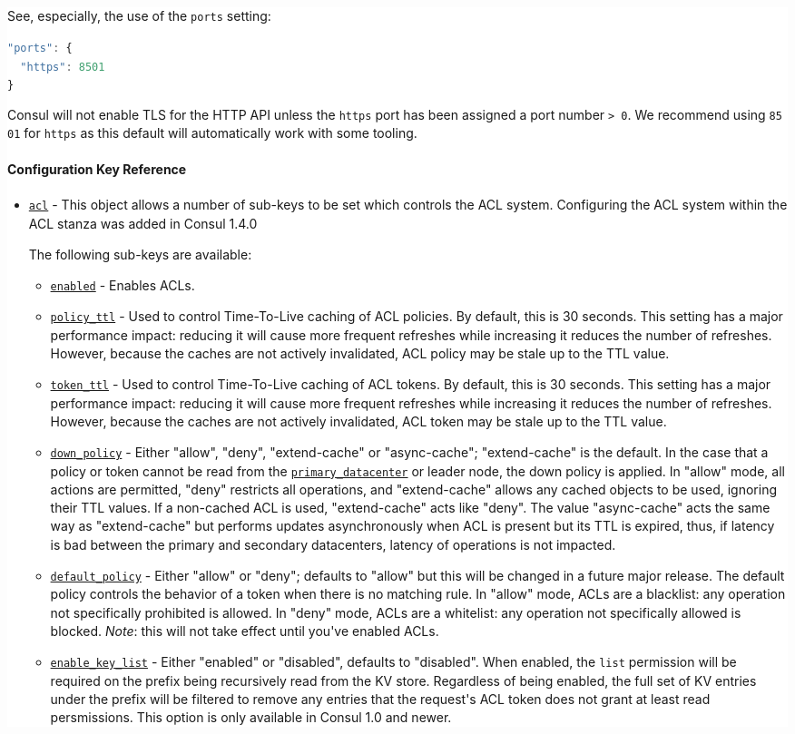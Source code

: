 See, especially, the use of the `ports` setting:

```javascript
"ports": {
  "https": 8501
}
```

Consul will not enable TLS for the HTTP API unless the `https` port has been
assigned a port number `> 0`. We recommend using `8501` for `https` as this
default will automatically work with some tooling.

#### Configuration Key Reference

* <a name="acl"></a><a href="#acl">`acl`</a> - This object allows a number
    of sub-keys to be set which controls the ACL system. Configuring the
    ACL system within the ACL stanza was added in Consul 1.4.0

    The following sub-keys are available:

     * <a name="acl_enabled"></a><a href="#acl_enabled">`enabled`</a> - Enables ACLs.

     * <a name="acl_policy_ttl"></a><a href="#acl_policy_ttl">`policy_ttl`</a> - Used to control
     Time-To-Live caching of ACL policies. By default, this is 30 seconds. This setting has a
     major performance impact: reducing it will cause more frequent refreshes while increasing
     it reduces the number of refreshes. However, because the caches are not actively invalidated,
     ACL policy may be stale up to the TTL value.

     * <a name="acl_token_ttl"></a><a href="#acl_token_ttl">`token_ttl`</a> - Used to control
     Time-To-Live caching of ACL tokens. By default, this is 30 seconds. This setting has a
     major performance impact: reducing it will cause more frequent refreshes while increasing
     it reduces the number of refreshes. However, because the caches are not actively invalidated,
     ACL token may be stale up to the TTL value.

     * <a name="acl_down_policy"></a><a href="#acl_down_policy">`down_policy`</a> - Either
     "allow", "deny", "extend-cache" or "async-cache"; "extend-cache" is the default. In the case that a
     policy or token cannot be read from the [`primary_datacenter`](#primary_datacenter) or leader
     node, the down policy is applied. In "allow" mode, all actions are permitted, "deny" restricts
     all operations, and "extend-cache" allows any cached objects to be used, ignoring their TTL
     values. If a non-cached ACL is used, "extend-cache" acts like "deny".
     The value "async-cache" acts the same way as "extend-cache" but performs updates
     asynchronously when ACL is present but its TTL is expired, thus, if latency is bad between
     the primary and secondary datacenters, latency of operations is not impacted.

     * <a name="acl_default_policy"></a><a href="#acl_default_policy">`default_policy`</a> - Either
     "allow" or "deny"; defaults to "allow" but this will be changed in a future major release.
     The default policy controls the behavior of a token when there is no matching rule. In "allow" mode,
     ACLs are a blacklist: any operation not specifically prohibited is allowed. In "deny" mode, ACLs are
     a whitelist: any operation not specifically allowed is blocked. *Note*: this will not take effect until
     you've enabled ACLs.

     * <a name="acl_enable_key_list"></a><a href="#acl_enable_key_list">`enable_key_list`</a> - Either "enabled" or "disabled", defaults to "disabled". When enabled, the `list` permission will be required on the prefix being recursively read from the KV store. Regardless of being enabled, the full set of KV entries under the prefix will be filtered to remove any entries that the request's ACL token does not grant at least read persmissions. This option is only available in Consul 1.0 and newer.
